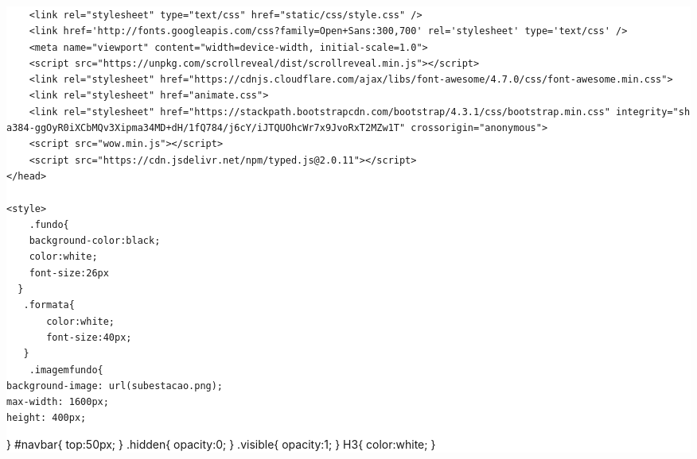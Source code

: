 <html>
    <head>
        <meta charset="UTF-8">
        <link rel="stylesheet" href="https://maxcdn.bootstrapcdn.com/bootstrap/4.0.0/css/bootstrap.min.css" integrity="sha384-Gn5384xqQ1aoWXA+058RXPxPg6fy4IWvTNh0E263XmFcJlSAwiGgFAW/dAiS6JXm" crossorigin="anonymous">
        <script src="https://code.jquery.com/jquery-3.3.1.slim.min.js" integrity="sha384-q8i/X+965DzO0rT7abK41JStQIAqVgRVzpbzo5smXKp4YfRvH+8abtTE1Pi6jizo" crossorigin="anonymous"></script>
        <script src="https://cdnjs.cloudflare.com/ajax/libs/popper.js/1.14.7/umd/popper.min.js" integrity="sha384-UO2eT0CpHqdSJQ6hJty5KVphtPhzWj9WO1clHTMGa3JDZwrnQq4sF86dIHNDz0W1" crossorigin="anonymous"></script>
        <script src="https://stackpath.bootstrapcdn.com/bootstrap/4.3.1/js/bootstrap.min.js" integrity="sha384-JjSmVgyd0p3pXB1rRibZUAYoIIy6OrQ6VrjIEaFf/nJGzIxFDsf4x0xIM+B07jRM" crossorigin="anonymous"></script>
        <link rel="stylesheet" type="text/css" href="static/css/common.css" />
       
        <link rel="stylesheet" type="text/css" href="static/css/style.css" />
        <link href='http://fonts.googleapis.com/css?family=Open+Sans:300,700' rel='stylesheet' type='text/css' />
        <meta name="viewport" content="width=device-width, initial-scale=1.0">
        <script src="https://unpkg.com/scrollreveal/dist/scrollreveal.min.js"></script>
        <link rel="stylesheet" href="https://cdnjs.cloudflare.com/ajax/libs/font-awesome/4.7.0/css/font-awesome.min.css">
        <link rel="stylesheet" href="animate.css">
        <link rel="stylesheet" href="https://stackpath.bootstrapcdn.com/bootstrap/4.3.1/css/bootstrap.min.css" integrity="sha384-ggOyR0iXCbMQv3Xipma34MD+dH/1fQ784/j6cY/iJTQUOhcWr7x9JvoRxT2MZw1T" crossorigin="anonymous">
        <script src="wow.min.js"></script>
        <script src="https://cdn.jsdelivr.net/npm/typed.js@2.0.11"></script>
    </head>

    <style>
        .fundo{
        background-color:black;
        color:white;
        font-size:26px
      }
       .formata{
           color:white;
           font-size:40px;
       }
        .imagemfundo{
    background-image: url(subestacao.png); 
    max-width: 1600px;
    height: 400px;
}
   #navbar{
       top:50px;
   }
        .hidden{
     opacity:0;
}
.visible{
     opacity:1;
}
        H3{
            color:white;
        }
  